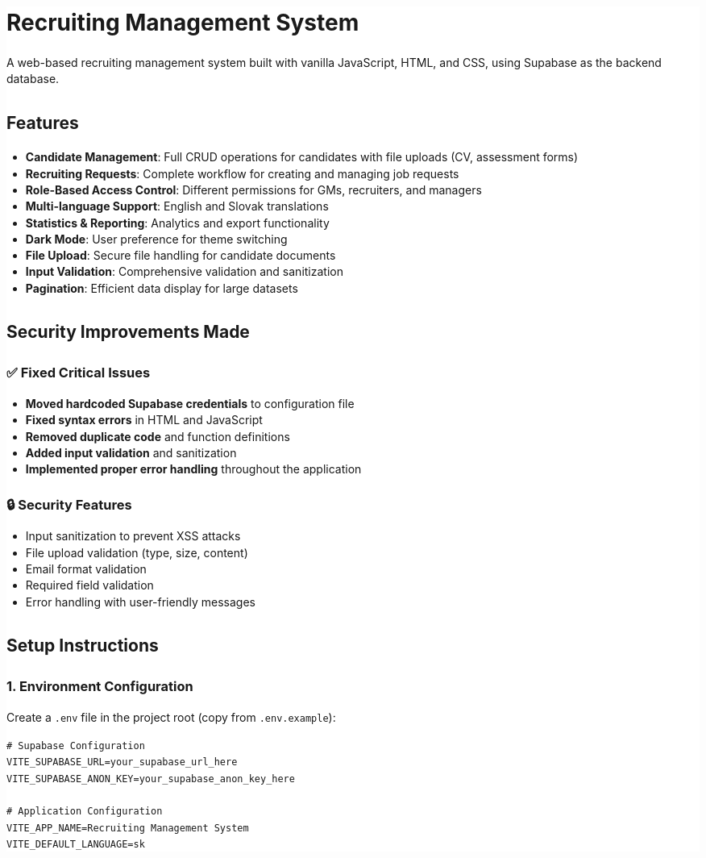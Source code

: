 # Recruiting Management System

A web-based recruiting management system built with vanilla JavaScript, HTML, and CSS, using Supabase as the backend database.

## Features

- **Candidate Management**: Full CRUD operations for candidates with file uploads (CV, assessment forms)
- **Recruiting Requests**: Complete workflow for creating and managing job requests
- **Role-Based Access Control**: Different permissions for GMs, recruiters, and managers
- **Multi-language Support**: English and Slovak translations
- **Statistics & Reporting**: Analytics and export functionality
- **Dark Mode**: User preference for theme switching
- **File Upload**: Secure file handling for candidate documents
- **Input Validation**: Comprehensive validation and sanitization
- **Pagination**: Efficient data display for large datasets

## Security Improvements Made

### ✅ Fixed Critical Issues
- **Moved hardcoded Supabase credentials** to configuration file
- **Fixed syntax errors** in HTML and JavaScript
- **Removed duplicate code** and function definitions
- **Added input validation** and sanitization
- **Implemented proper error handling** throughout the application

### 🔒 Security Features
- Input sanitization to prevent XSS attacks
- File upload validation (type, size, content)
- Email format validation
- Required field validation
- Error handling with user-friendly messages

## Setup Instructions

### 1. Environment Configuration

Create a `.env` file in the project root (copy from `.env.example`):

```env
# Supabase Configuration
VITE_SUPABASE_URL=your_supabase_url_here
VITE_SUPABASE_ANON_KEY=your_supabase_anon_key_here

# Application Configuration
VITE_APP_NAME=Recruiting Management System
VITE_DEFAULT_LANGUAGE=sk
```
